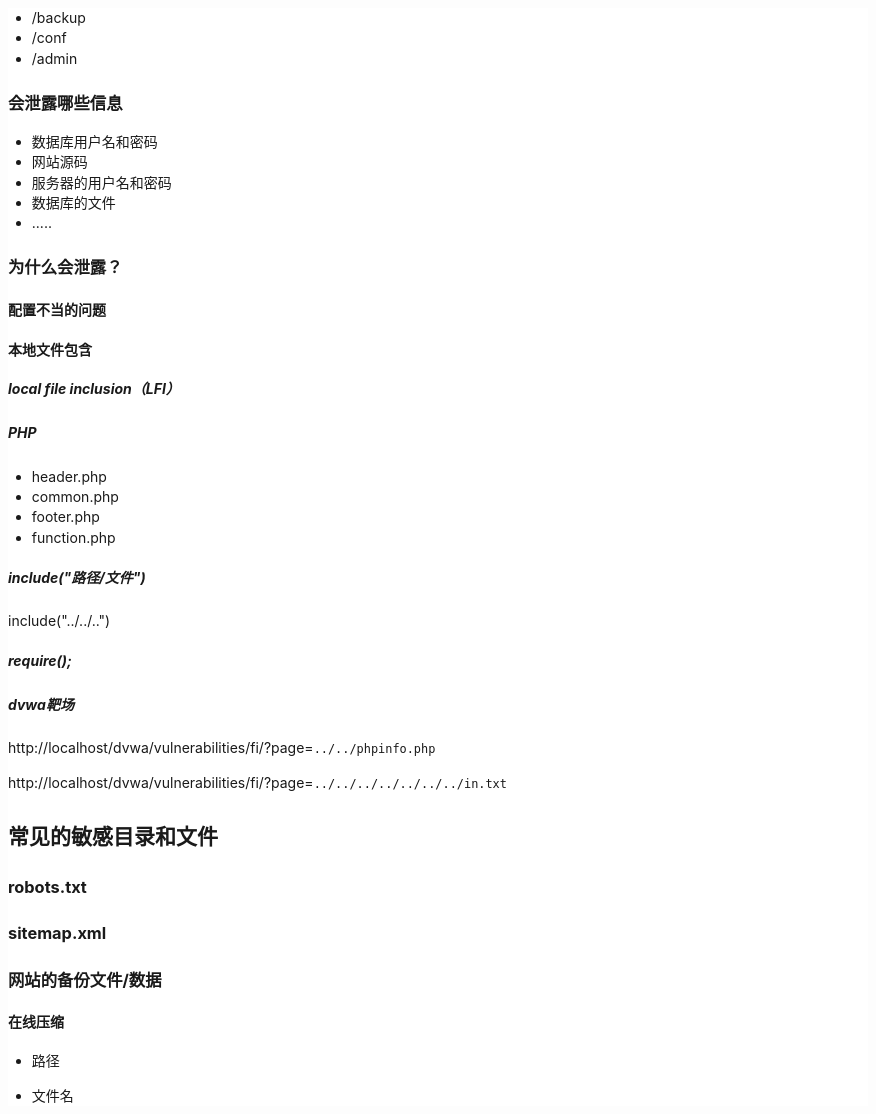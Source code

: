 - /backup 
- /conf 
- /admin 

### 会泄露哪些信息 

- 数据库用户名和密码 
- 网站源码
- 服务器的用户名和密码 
- 数据库的文件 
- .....

### 为什么会泄露？ 

#### 配置不当的问题 



#### 本地文件包含

##### local file inclusion（LFI） 

##### PHP 

- header.php 
- common.php 
- footer.php 
- function.php 

##### include("路径/文件") 

include("../../..") 

##### require(); 

##### dvwa靶场 

http://localhost/dvwa/vulnerabilities/fi/?page=`../../phpinfo.php` 

http://localhost/dvwa/vulnerabilities/fi/?page=`../../../../../../../in.txt`

## 常见的敏感目录和文件

### robots.txt 

### sitemap.xml 

### 网站的备份文件/数据 

#### 在线压缩 

- 路径 

- 文件名 
